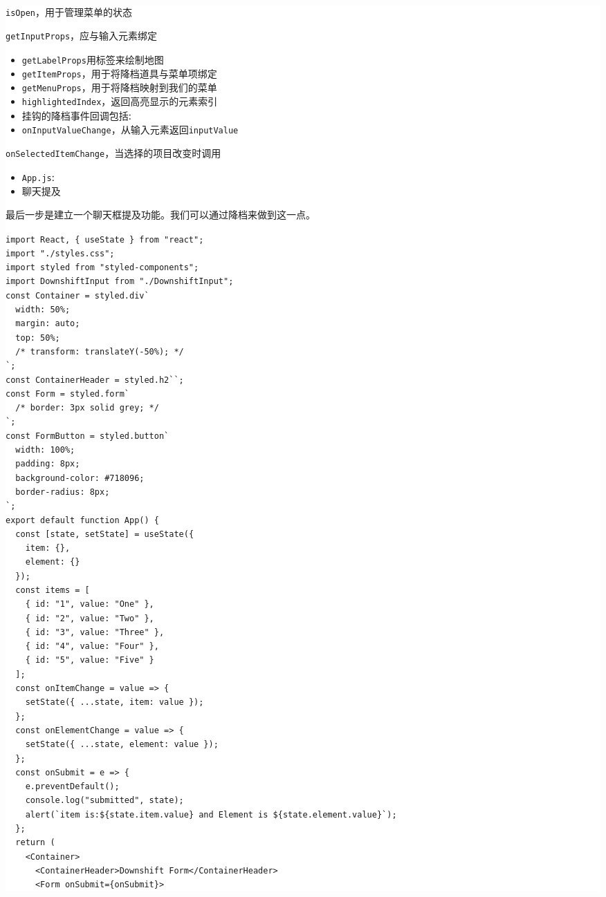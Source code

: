 `isOpen`，用于管理菜单的状态

`getInputProps`，应与输入元素绑定

*   `getLabelProps`用标签来绘制地图
*   `getItemProps`，用于将降档道具与菜单项绑定
*   `getMenuProps`，用于将降档映射到我们的菜单
*   `highlightedIndex`，返回高亮显示的元素索引
*   挂钩的降档事件回调包括:
*   `onInputValueChange`，从输入元素返回`inputValue`

`onSelectedItemChange`，当选择的项目改变时调用

*   `App.js`:
*   聊天提及

最后一步是建立一个聊天框提及功能。我们可以通过降档来做到这一点。

```
import React, { useState } from "react";
import "./styles.css";
import styled from "styled-components";
import DownshiftInput from "./DownshiftInput";
const Container = styled.div`
  width: 50%;
  margin: auto;
  top: 50%;
  /* transform: translateY(-50%); */
`;
const ContainerHeader = styled.h2``;
const Form = styled.form`
  /* border: 3px solid grey; */
`;
const FormButton = styled.button`
  width: 100%;
  padding: 8px;
  background-color: #718096;
  border-radius: 8px;
`;
export default function App() {
  const [state, setState] = useState({
    item: {},
    element: {}
  });
  const items = [
    { id: "1", value: "One" },
    { id: "2", value: "Two" },
    { id: "3", value: "Three" },
    { id: "4", value: "Four" },
    { id: "5", value: "Five" }
  ];
  const onItemChange = value => {
    setState({ ...state, item: value });
  };
  const onElementChange = value => {
    setState({ ...state, element: value });
  };
  const onSubmit = e => {
    e.preventDefault();
    console.log("submitted", state);
    alert(`item is:${state.item.value} and Element is ${state.element.value}`);
  };
  return (
    <Container>
      <ContainerHeader>Downshift Form</ContainerHeader>
      <Form onSubmit={onSubmit}>
```
